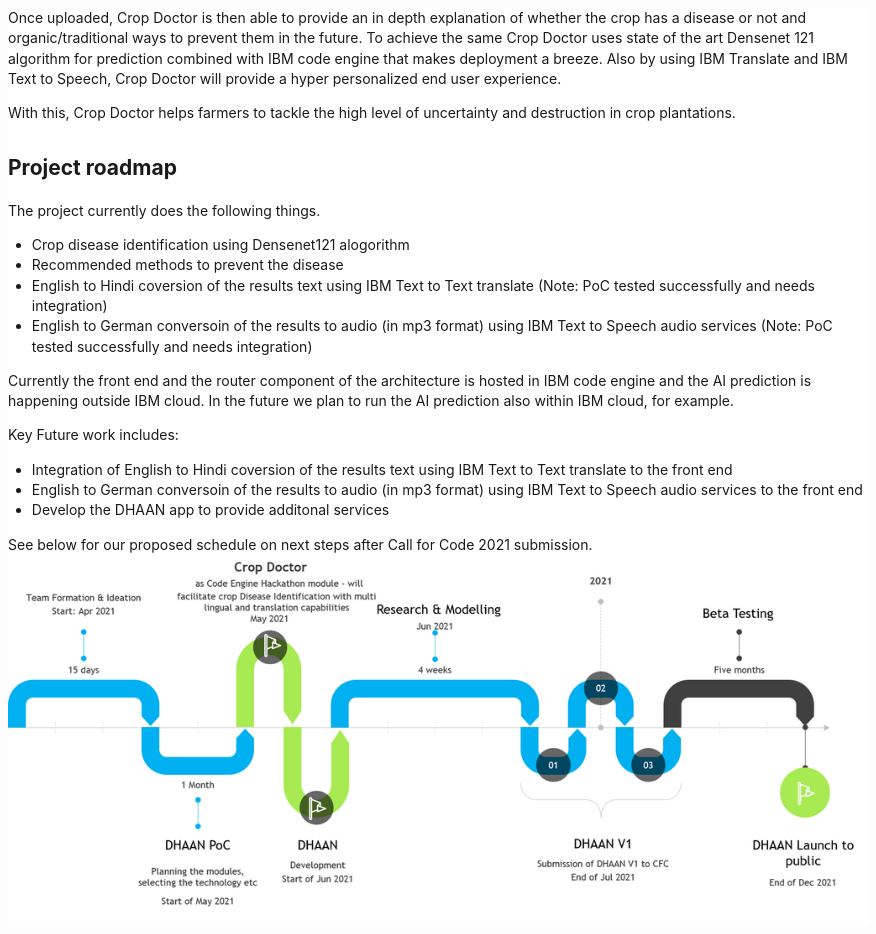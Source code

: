 Once uploaded, Crop Doctor is then able to provide an in depth explanation of whether the crop has a disease or not and organic/traditional ways to prevent them in the future. 
To achieve the same Crop Doctor uses state of the art Densenet 121 algorithm for prediction combined with IBM code engine that makes deployment a breeze. Also by using IBM Translate and IBM Text to Speech, Crop Doctor will provide a hyper personalized end user experience.

With this, Crop Doctor helps farmers to tackle the high level of uncertainty  and destruction in crop plantations.


## Project roadmap

The project currently does the following things.

- Crop disease identification using Densenet121 alogorithm
- Recommended methods to prevent the disease
- English to Hindi coversion of the results text using IBM Text to Text translate (Note: PoC tested successfully and needs integration)
- English to German conversoin of the results to audio (in mp3 format) using IBM Text to Speech audio services (Note: PoC tested successfully and needs integration)

Currently the front end and the router component of the architecture is hosted in IBM code engine and the AI prediction is happening outside IBM cloud. In the future we plan to run the AI prediction also within IBM cloud, for example.

Key Future work includes: 
- Integration of English to Hindi coversion of the results text using IBM Text to Text translate to the front end
- English to German conversoin of the results to audio (in mp3 format) using IBM Text to Speech audio services to the front end
- Develop the DHAAN app to provide additonal services

See below for our proposed schedule on next steps after Call for Code 2021 submission.
![Roadmap](./images/DHAAN_Updated_Product_Roadmap.png)
